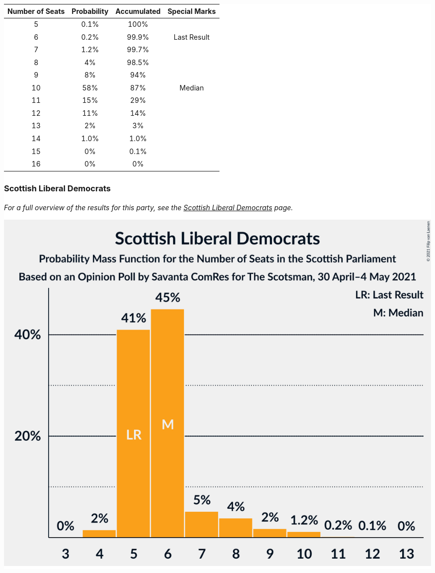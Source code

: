 | Number of Seats | Probability | Accumulated | Special Marks |
|:---------------:|:-----------:|:-----------:|:-------------:|
| 5 | 0.1% | 100% |  |
| 6 | 0.2% | 99.9% | Last Result |
| 7 | 1.2% | 99.7% |  |
| 8 | 4% | 98.5% |  |
| 9 | 8% | 94% |  |
| 10 | 58% | 87% | Median |
| 11 | 15% | 29% |  |
| 12 | 11% | 14% |  |
| 13 | 2% | 3% |  |
| 14 | 1.0% | 1.0% |  |
| 15 | 0% | 0.1% |  |
| 16 | 0% | 0% |  |

### Scottish Liberal Democrats

*For a full overview of the results for this party, see the [Scottish Liberal Democrats](party-scottishliberaldemocrats.html) page.*

![Graph with seats probability mass function not yet produced](2021-05-04-SavantaComRes-seats-pmf-scottishliberaldemocrats.png "Seats Probability Mass Function")
